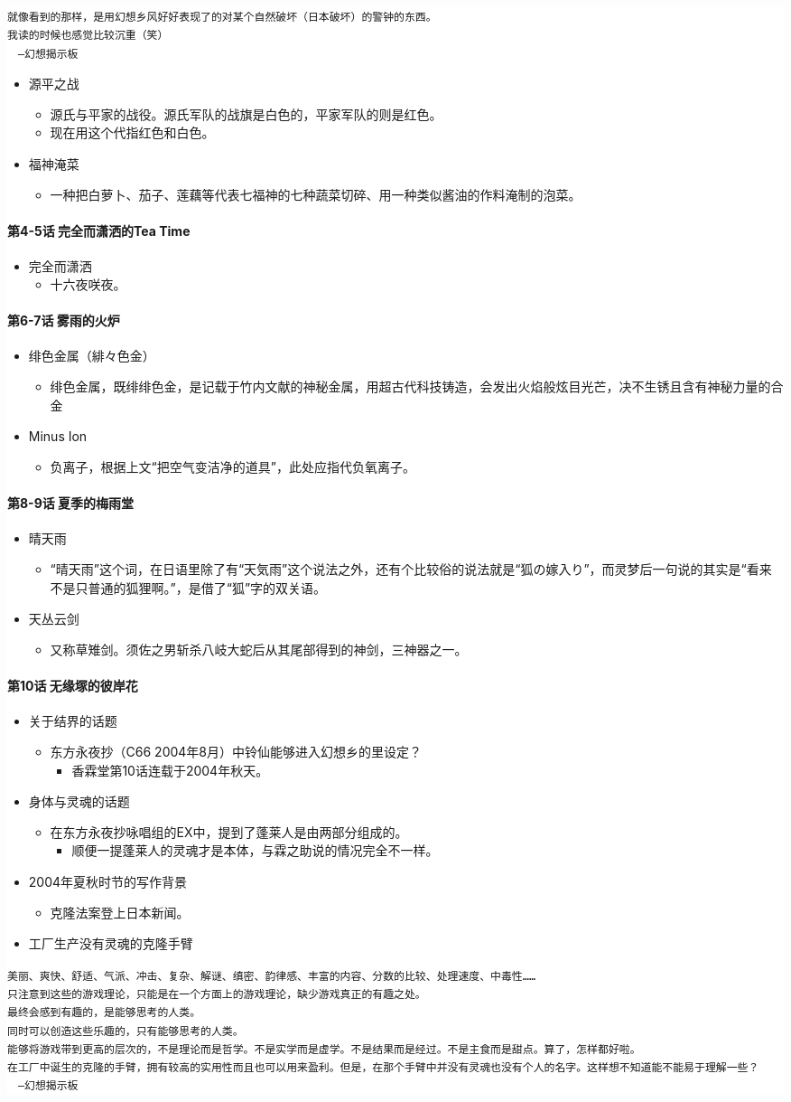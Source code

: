 
```
就像看到的那样，是用幻想乡风好好表现了的对某个自然破坏（日本破坏）的警钟的东西。
我读的时候也感觉比较沉重（笑）
　—幻想揭示板　
```

- 源平之战
  - 源氏与平家的战役。源氏军队的战旗是白色的，平家军队的则是红色。
  - 现在用这个代指红色和白色。

- 福神淹菜
  - 一种把白萝卜、茄子、莲藕等代表七福神的七种蔬菜切碎、用一种类似酱油的作料淹制的泡菜。


#### 第4-5话 完全而潇洒的Tea Time
- 完全而潇洒
  - 十六夜咲夜。


#### 第6-7话 雾雨的火炉
- 绯色金属（緋々色金）
  - 绯色金属，既绯绯色金，是记载于竹内文献的神秘金属，用超古代科技铸造，会发出火焰般炫目光芒，决不生锈且含有神秘力量的合金

- Minus Ion
  - 负离子，根据上文“把空气变洁净的道具”，此处应指代负氧离子。


#### 第8-9话 夏季的梅雨堂
- 晴天雨
  - “晴天雨”这个词，在日语里除了有“天気雨”这个说法之外，还有个比较俗的说法就是“狐の嫁入り”，而灵梦后一句说的其实是“看来不是只普通的狐狸啊。”，是借了“狐”字的双关语。

- 天丛云剑
  - 又称草雉剑。须佐之男斩杀八岐大蛇后从其尾部得到的神剑，三神器之一。


#### 第10话 无缘塚的彼岸花
- 关于结界的话题
  - 东方永夜抄（C66 2004年8月）中铃仙能够进入幻想乡的里设定？
    - 香霖堂第10话连载于2004年秋天。


- 身体与灵魂的话题
  - 在东方永夜抄咏唱组的EX中，提到了蓬莱人是由两部分组成的。
    - 顺便一提蓬莱人的灵魂才是本体，与霖之助说的情况完全不一样。


- 2004年夏秋时节的写作背景
  - 克隆法案登上日本新闻。

- 工厂生产没有灵魂的克隆手臂

```
美丽、爽快、舒适、气派、冲击、复杂、解谜、缜密、韵律感、丰富的内容、分数的比较、处理速度、中毒性……
只注意到这些的游戏理论，只能是在一个方面上的游戏理论，缺少游戏真正的有趣之处。
最终会感到有趣的，是能够思考的人类。
同时可以创造这些乐趣的，只有能够思考的人类。
能够将游戏带到更高的层次的，不是理论而是哲学。不是实学而是虚学。不是结果而是经过。不是主食而是甜点。算了，怎样都好啦。
在工厂中诞生的克隆的手臂，拥有较高的实用性而且也可以用来盈利。但是，在那个手臂中并没有灵魂也没有个人的名字。这样想不知道能不能易于理解一些？
　—幻想揭示板　
```
